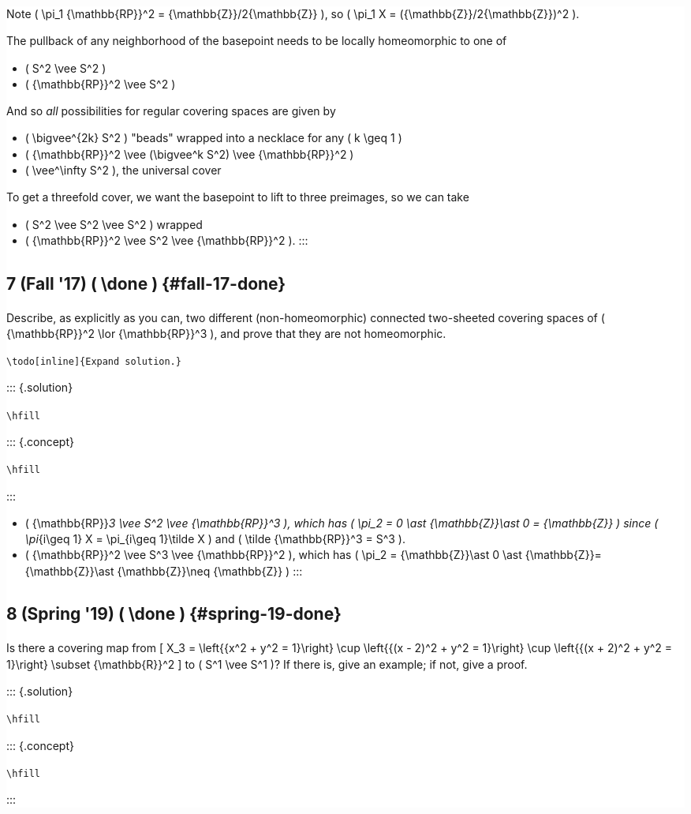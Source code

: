 Note \( \pi_1 {\mathbb{RP}}^2 = {\mathbb{Z}}/2{\mathbb{Z}} \), so \( \pi_1 X = ({\mathbb{Z}}/2{\mathbb{Z}})^2 \).

The pullback of any neighborhood of the basepoint needs to be locally homeomorphic to one of

-   \( S^2 \vee S^2 \)
-   \( {\mathbb{RP}}^2 \vee S^2 \)

And so *all* possibilities for regular covering spaces are given by

-   \( \bigvee^{2k} S^2 \) "beads" wrapped into a necklace for any \( k \geq 1 \)
-   \( {\mathbb{RP}}^2 \vee (\bigvee^k S^2) \vee {\mathbb{RP}}^2 \)
-   \( \vee^\infty S^2 \), the universal cover

To get a threefold cover, we want the basepoint to lift to three preimages, so we can take

-   \( S^2 \vee S^2 \vee S^2 \) wrapped
-   \( {\mathbb{RP}}^2 \vee S^2 \vee {\mathbb{RP}}^2 \).
:::

## 7 (Fall '17) \( \done \) {#fall-17-done}

Describe, as explicitly as you can, two different (non-homeomorphic) connected two-sheeted covering spaces of \( {\mathbb{RP}}^2 \lor {\mathbb{RP}}^3 \), and prove that they are not homeomorphic.

```{=tex}
\todo[inline]{Expand solution.}
```
::: {.solution}
```{=tex}
\hfill
```
::: {.concept}
```{=tex}
\hfill
```
:::

-   \( {\mathbb{RP}}_3 \vee S^2 \vee {\mathbb{RP}}^3 \), which has \( \pi_2 = 0 \ast {\mathbb{Z}}\ast 0 = {\mathbb{Z}} \) since \( \pi_{i\geq 1} X = \pi_{i\geq 1}\tilde X \) and \( \tilde {\mathbb{RP}}^3 = S^3 \).
-   \( {\mathbb{RP}}^2 \vee S^3 \vee {\mathbb{RP}}^2 \), which has \( \pi_2 = {\mathbb{Z}}\ast 0 \ast {\mathbb{Z}}= {\mathbb{Z}}\ast {\mathbb{Z}}\neq {\mathbb{Z}} \)
:::

## 8 (Spring '19) \( \done \) {#spring-19-done}

Is there a covering map from
\[
X_3 = \left\{{x^2 + y^2 = 1}\right\} \cup \left\{{(x - 2)^2 + y^2 = 1}\right\} \cup \left\{{(x + 2)^2 + y^2 = 1}\right\} \subset {\mathbb{R}}^2
\]
to \( S^1 \vee S^1 \)? If there is, give an example; if not, give a proof.

::: {.solution}
```{=tex}
\hfill
```
::: {.concept}
```{=tex}
\hfill
```
:::
